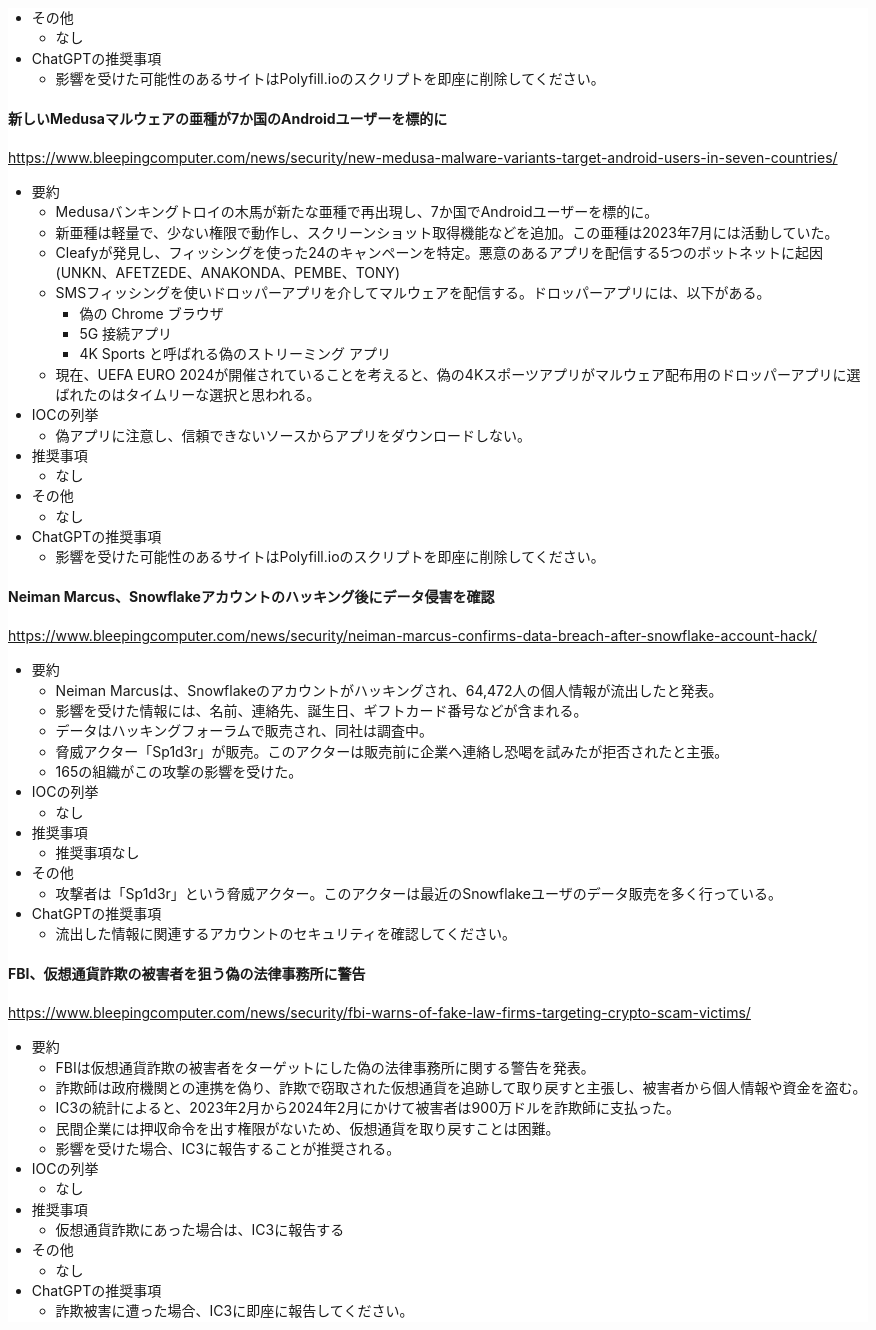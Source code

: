 - その他
    - なし
- ChatGPTの推奨事項
    - 影響を受けた可能性のあるサイトはPolyfill.ioのスクリプトを即座に削除してください。

#### 新しいMedusaマルウェアの亜種が7か国のAndroidユーザーを標的に
https://www.bleepingcomputer.com/news/security/new-medusa-malware-variants-target-android-users-in-seven-countries/

- 要約
    - Medusaバンキングトロイの木馬が新たな亜種で再出現し、7か国でAndroidユーザーを標的に。
    - 新亜種は軽量で、少ない権限で動作し、スクリーンショット取得機能などを追加。この亜種は2023年7月には活動していた。
    - Cleafyが発見し、フィッシングを使った24のキャンペーンを特定。悪意のあるアプリを配信する5つのボットネットに起因(UNKN、AFETZEDE、ANAKONDA、PEMBE、TONY)
    - SMSフィッシングを使いドロッパーアプリを介してマルウェアを配信する。ドロッパーアプリには、以下がある。
        - 偽の Chrome ブラウザ
        - 5G 接続アプリ
        - 4K Sports と呼ばれる偽のストリーミング アプリ
    - 現在、UEFA EURO 2024が開催されていることを考えると、偽の4Kスポーツアプリがマルウェア配布用のドロッパーアプリに選ばれたのはタイムリーな選択と思われる。
- IOCの列挙
    - 偽アプリに注意し、信頼できないソースからアプリをダウンロードしない。
- 推奨事項
    - なし
- その他
    - なし
- ChatGPTの推奨事項
    - 影響を受けた可能性のあるサイトはPolyfill.ioのスクリプトを即座に削除してください。

#### Neiman Marcus、Snowflakeアカウントのハッキング後にデータ侵害を確認
https://www.bleepingcomputer.com/news/security/neiman-marcus-confirms-data-breach-after-snowflake-account-hack/

- 要約
    - Neiman Marcusは、Snowflakeのアカウントがハッキングされ、64,472人の個人情報が流出したと発表。
    - 影響を受けた情報には、名前、連絡先、誕生日、ギフトカード番号などが含まれる。
    - データはハッキングフォーラムで販売され、同社は調査中。
    - 脅威アクター「Sp1d3r」が販売。このアクターは販売前に企業へ連絡し恐喝を試みたが拒否されたと主張。
    - 165の組織がこの攻撃の影響を受けた。
- IOCの列挙
    - なし
- 推奨事項
    - 推奨事項なし
- その他
    - 攻撃者は「Sp1d3r」という脅威アクター。このアクターは最近のSnowflakeユーザのデータ販売を多く行っている。
- ChatGPTの推奨事項
    - 流出した情報に関連するアカウントのセキュリティを確認してください。

#### FBI、仮想通貨詐欺の被害者を狙う偽の法律事務所に警告
https://www.bleepingcomputer.com/news/security/fbi-warns-of-fake-law-firms-targeting-crypto-scam-victims/

- 要約
    - FBIは仮想通貨詐欺の被害者をターゲットにした偽の法律事務所に関する警告を発表。
    - 詐欺師は政府機関との連携を偽り、詐欺で窃取された仮想通貨を追跡して取り戻すと主張し、被害者から個人情報や資金を盗む。
    - IC3の統計によると、2023年2月から2024年2月にかけて被害者は900万ドルを詐欺師に支払った。
    - 民間企業には押収命令を出す権限がないため、仮想通貨を取り戻すことは困難。
    - 影響を受けた場合、IC3に報告することが推奨される。
- IOCの列挙
    - なし
- 推奨事項
    - 仮想通貨詐欺にあった場合は、IC3に報告する
- その他
    - なし
- ChatGPTの推奨事項
    - 詐欺被害に遭った場合、IC3に即座に報告してください。
